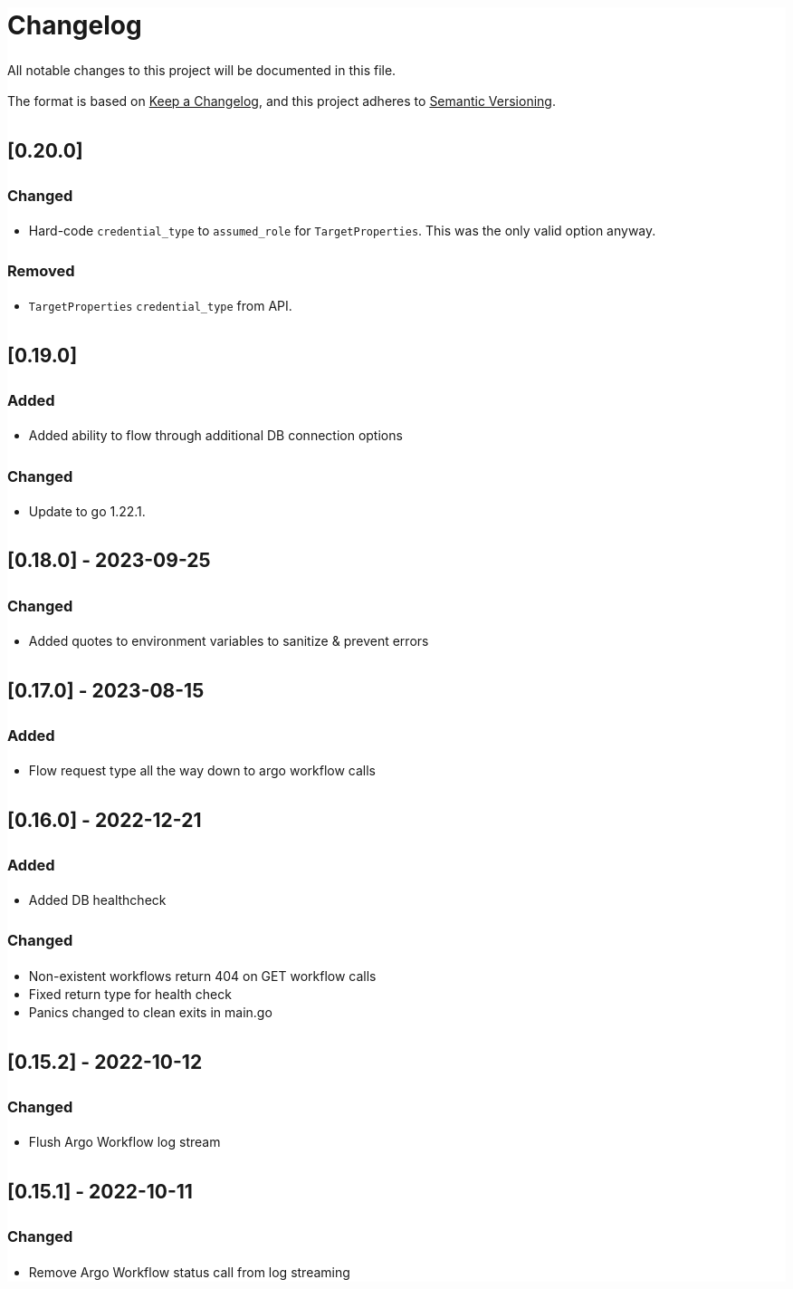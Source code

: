 # Changelog
All notable changes to this project will be documented in this file.

The format is based on [Keep a Changelog](https://keepachangelog.com/en/1.0.0/),
and this project adheres to [Semantic Versioning](https://semver.org/spec/v2.0.0.html).

## [0.20.0]
### Changed
* Hard-code `credential_type` to `assumed_role` for `TargetProperties`. This
  was the only valid option anyway.

### Removed
* `TargetProperties` `credential_type` from API.

## [0.19.0]
### Added
* Added ability to flow through additional DB connection options
### Changed
* Update to go 1.22.1.

## [0.18.0] - 2023-09-25
### Changed
* Added quotes to environment variables to sanitize & prevent errors

## [0.17.0] - 2023-08-15
### Added
* Flow request type all the way down to argo workflow calls

## [0.16.0] - 2022-12-21
### Added
* Added DB healthcheck
### Changed
* Non-existent workflows return 404 on GET workflow calls
* Fixed return type for health check
* Panics changed to clean exits in main.go

## [0.15.2] - 2022-10-12
### Changed
* Flush Argo Workflow log stream

## [0.15.1] - 2022-10-11
### Changed
* Remove Argo Workflow status call from log streaming

